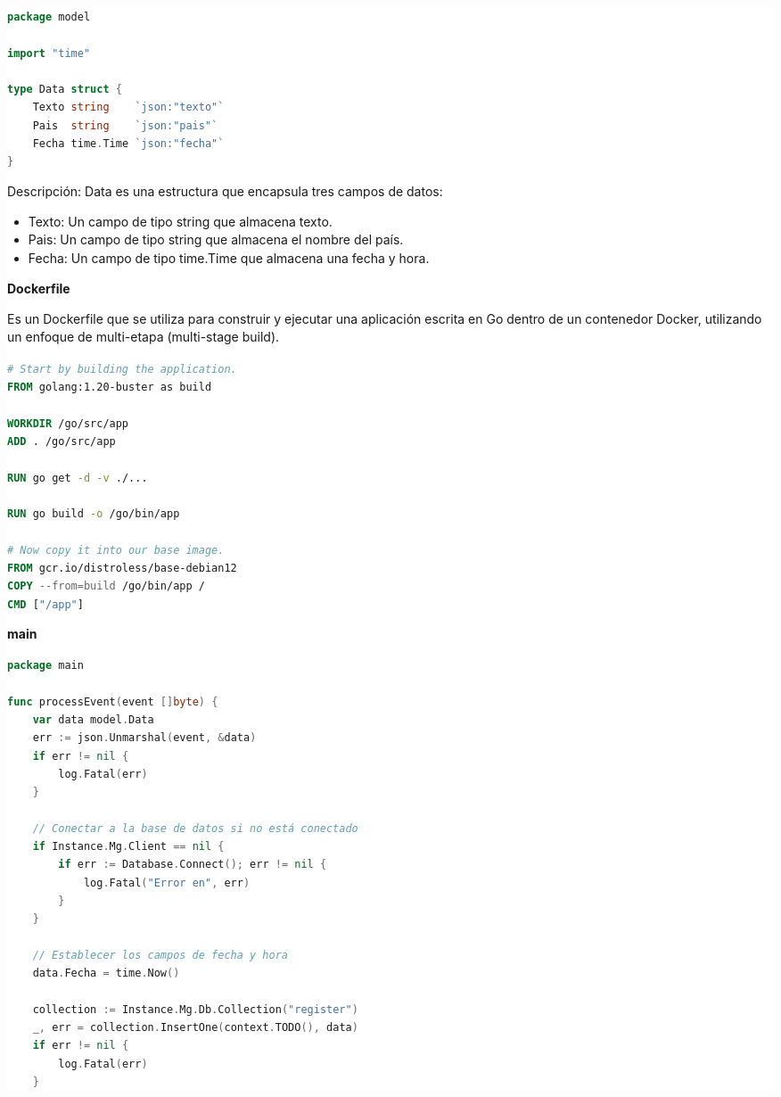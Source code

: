 ```go
package model

import "time"

type Data struct {
	Texto string    `json:"texto"`
	Pais  string    `json:"pais"`
	Fecha time.Time `json:"fecha"`
}

```

Descripción: Data es una estructura que encapsula tres campos de datos:

- Texto: Un campo de tipo string que almacena texto.
- Pais: Un campo de tipo string que almacena el nombre del país.
- Fecha: Un campo de tipo time.Time que almacena una fecha y hora.

**Dockerfile**

Es un Dockerfile que se utiliza para construir y ejecutar una aplicación escrita en Go dentro de un contenedor Docker, utilizando un enfoque de multi-etapa (multi-stage build).

```Dockerfile
# Start by building the application.
FROM golang:1.20-buster as build

WORKDIR /go/src/app
ADD . /go/src/app

RUN go get -d -v ./...

RUN go build -o /go/bin/app

# Now copy it into our base image.
FROM gcr.io/distroless/base-debian12
COPY --from=build /go/bin/app /
CMD ["/app"]
```

**main**

```go
package main

func processEvent(event []byte) {
	var data model.Data
	err := json.Unmarshal(event, &data)
	if err != nil {
		log.Fatal(err)
	}

	// Conectar a la base de datos si no está conectado
	if Instance.Mg.Client == nil {
		if err := Database.Connect(); err != nil {
			log.Fatal("Error en", err)
		}
	}

	// Establecer los campos de fecha y hora
	data.Fecha = time.Now()

	collection := Instance.Mg.Db.Collection("register")
	_, err = collection.InsertOne(context.TODO(), data)
	if err != nil {
		log.Fatal(err)
	}
```